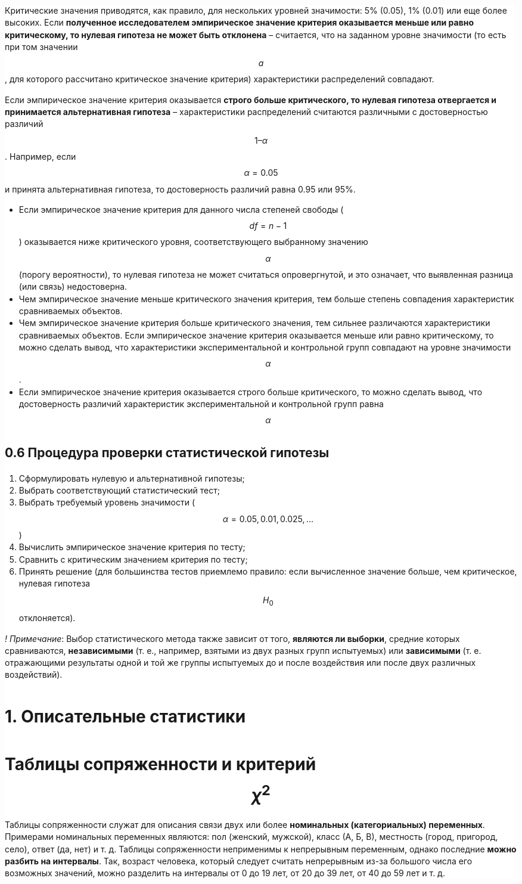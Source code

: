 Критические значения приводятся, как правило, для нескольких уровней значимости: 5% (0.05), 1% (0.01) или еще более высоких. Если **полученное исследователем эмпирическое значение критерия оказывается меньше или равно критическому, то нулевая гипотеза не может быть отклонена** – считается, что на заданном уровне значимости (то есть при том значении $$ a $$, для которого рассчитано критическое значение критерия) характеристики распределений совпадают.

Если эмпирическое значение критерия оказывается **строго больше критического, то нулевая гипотеза отвергается и принимается альтернативная гипотеза** – характеристики распределений считаются различными с достоверностью различий $$ 1 – \alpha $$. Например, если $$ \alpha = 0.05 $$ и принята альтернативная гипотеза, то достоверность различий равна 0.95 или 95%.

- Если эмпирическое значение критерия для данного числа степеней свободы ($$ df=n-1 $$) оказывается ниже критического уровня, соответствующего выбранному значению $$ \alpha $$ (порогу вероятности), то нулевая гипотеза не может считаться опровергнутой, и это означает, что выявленная разница (или связь) недостоверна.
- Чем эмпирическое значение меньше критического значения критерия, тем больше степень совпадения характеристик сравниваемых объектов.
- Чем эмпирическое значение критерия больше критического значения, тем сильнее различаются характеристики сравниваемых объектов. Если эмпирическое значение критерия оказывается меньше или равно критическому, то можно сделать вывод, что характеристики экспериментальной и контрольной групп совпадают на уровне значимости $$ \alpha $$.
- Если эмпирическое значение критерия оказывается строго больше критического, то можно сделать вывод, что достоверность различий характеристик экспериментальной и контрольной групп равна $$ \alpha $$

## 0.6 Процедура проверки статистической гипотезы

1. Сформулировать нулевую и альтернативной гипотезы;
2. Выбрать соответствующий статистический тест;
3. Выбрать требуемый уровень значимости ($$ \alpha = 0.05, 0.01, 0.025, ... $$)
4. Вычислить эмпирическое значение критерия по тесту;
5. Сравнить с критическим значением критерия по тесту;
6. Принять решение (для большинства тестов приемлемо правило: если вычисленное значение больше, чем критическое, нулевая гипотеза $$ H_{0} $$ отклоняется).

*! Примечание*: Выбор статистического метода также зависит от того, **являются ли выборки**, средние которых сравниваются, **независимыми** (т. е., например, взятыми из двух разных групп испытуемых) или **зависимыми** (т. е. отражающими результаты одной и той же группы испытуемых до и после воздействия или после двух различных воздействий).

# 1. Описательные статистики

# Таблицы сопряженности и критерий $$ \chi^{2} $$

Таблицы сопряженности служат для описания связи двух или более **номинальных (категориальных) переменных**. Примерами номинальных переменных являются: пол (женский, мужской), класс (А, Б, В), местность (город, пригород, село), ответ (да, нет) и т. д. Таблицы сопряженности неприменимы к непрерывным переменным, однако последние **можно разбить на интервалы**. Так, возраст человека, который следует считать непрерывным из-за большого числа его возможных значений, можно разделить на интервалы от 0 до 19 лет, от 20 до 39 лет, от 40 до 59 лет и т. д.
